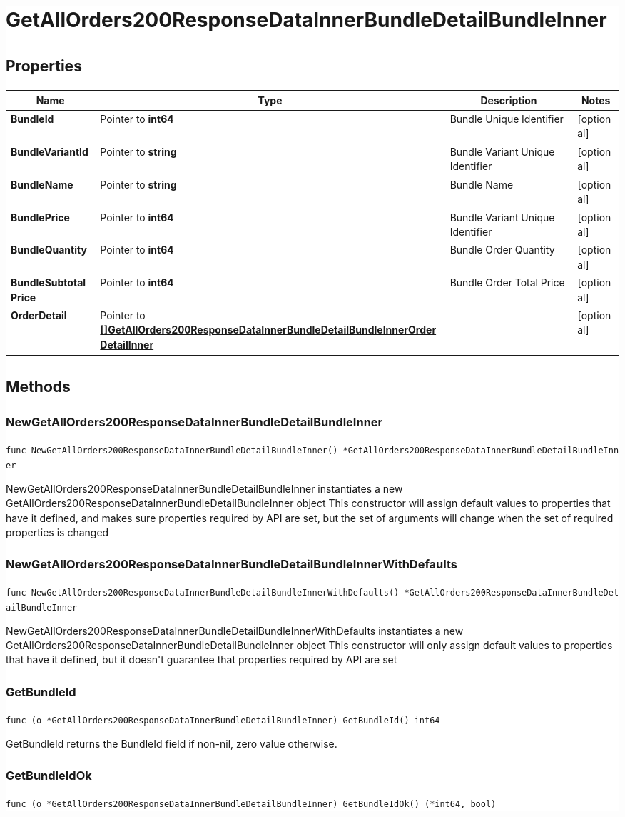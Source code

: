 # GetAllOrders200ResponseDataInnerBundleDetailBundleInner

## Properties

Name | Type | Description | Notes
------------ | ------------- | ------------- | -------------
**BundleId** | Pointer to **int64** | Bundle Unique Identifier | [optional] 
**BundleVariantId** | Pointer to **string** | Bundle Variant Unique Identifier | [optional] 
**BundleName** | Pointer to **string** | Bundle Name | [optional] 
**BundlePrice** | Pointer to **int64** | Bundle Variant Unique Identifier | [optional] 
**BundleQuantity** | Pointer to **int64** | Bundle Order Quantity | [optional] 
**BundleSubtotalPrice** | Pointer to **int64** | Bundle Order Total Price | [optional] 
**OrderDetail** | Pointer to [**[]GetAllOrders200ResponseDataInnerBundleDetailBundleInnerOrderDetailInner**](GetAllOrders200ResponseDataInnerBundleDetailBundleInnerOrderDetailInner.md) |  | [optional] 

## Methods

### NewGetAllOrders200ResponseDataInnerBundleDetailBundleInner

`func NewGetAllOrders200ResponseDataInnerBundleDetailBundleInner() *GetAllOrders200ResponseDataInnerBundleDetailBundleInner`

NewGetAllOrders200ResponseDataInnerBundleDetailBundleInner instantiates a new GetAllOrders200ResponseDataInnerBundleDetailBundleInner object
This constructor will assign default values to properties that have it defined,
and makes sure properties required by API are set, but the set of arguments
will change when the set of required properties is changed

### NewGetAllOrders200ResponseDataInnerBundleDetailBundleInnerWithDefaults

`func NewGetAllOrders200ResponseDataInnerBundleDetailBundleInnerWithDefaults() *GetAllOrders200ResponseDataInnerBundleDetailBundleInner`

NewGetAllOrders200ResponseDataInnerBundleDetailBundleInnerWithDefaults instantiates a new GetAllOrders200ResponseDataInnerBundleDetailBundleInner object
This constructor will only assign default values to properties that have it defined,
but it doesn't guarantee that properties required by API are set

### GetBundleId

`func (o *GetAllOrders200ResponseDataInnerBundleDetailBundleInner) GetBundleId() int64`

GetBundleId returns the BundleId field if non-nil, zero value otherwise.

### GetBundleIdOk

`func (o *GetAllOrders200ResponseDataInnerBundleDetailBundleInner) GetBundleIdOk() (*int64, bool)`

